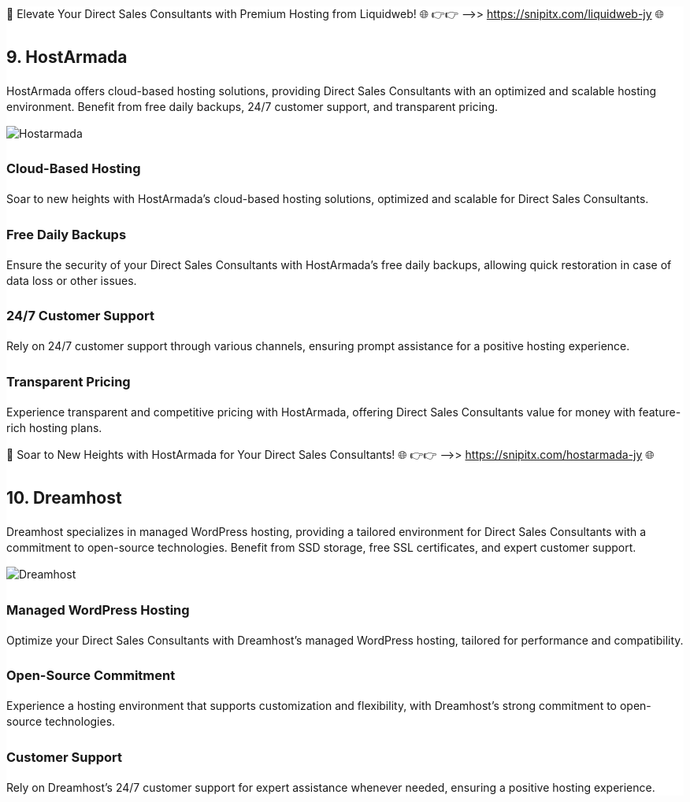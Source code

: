 🚀 Elevate Your Direct Sales Consultants with Premium Hosting from Liquidweb! 🌐
👉👉 -->> https://snipitx.com/liquidweb-jy 🌐

## 9. HostArmada

HostArmada offers cloud-based hosting solutions, providing Direct Sales Consultants with an optimized and scalable hosting environment. Benefit from free daily backups, 24/7 customer support, and transparent pricing.

![Hostarmada](https://i.imgur.com/KFbdf3o.jpeg "Hostarmada Hosting")

### Cloud-Based Hosting
Soar to new heights with HostArmada’s cloud-based hosting solutions, optimized and scalable for Direct Sales Consultants.

### Free Daily Backups
Ensure the security of your Direct Sales Consultants with HostArmada’s free daily backups, allowing quick restoration in case of data loss or other issues.

### 24/7 Customer Support
Rely on 24/7 customer support through various channels, ensuring prompt assistance for a positive hosting experience.

### Transparent Pricing
Experience transparent and competitive pricing with HostArmada, offering Direct Sales Consultants value for money with feature-rich hosting plans.

🚀 Soar to New Heights with HostArmada for Your Direct Sales Consultants! 🌐
👉👉 -->> https://snipitx.com/hostarmada-jy 🌐

## 10. Dreamhost

Dreamhost specializes in managed WordPress hosting, providing a tailored environment for Direct Sales Consultants with a commitment to open-source technologies. Benefit from SSD storage, free SSL certificates, and expert customer support.

![Dreamhost](https://i.imgur.com/rXIg8ip.jpeg "Dreamhost Hosting")

### Managed WordPress Hosting
Optimize your Direct Sales Consultants with Dreamhost’s managed WordPress hosting, tailored for performance and compatibility.

### Open-Source Commitment
Experience a hosting environment that supports customization and flexibility, with Dreamhost’s strong commitment to open-source technologies.

### Customer Support
Rely on Dreamhost’s 24/7 customer support for expert assistance whenever needed, ensuring a positive hosting experience.
